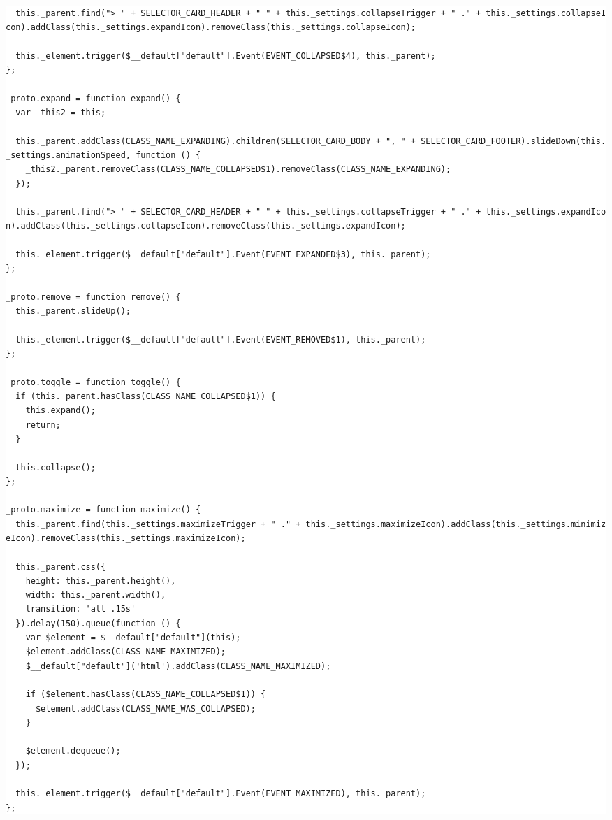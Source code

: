       this._parent.find("> " + SELECTOR_CARD_HEADER + " " + this._settings.collapseTrigger + " ." + this._settings.collapseIcon).addClass(this._settings.expandIcon).removeClass(this._settings.collapseIcon);

      this._element.trigger($__default["default"].Event(EVENT_COLLAPSED$4), this._parent);
    };

    _proto.expand = function expand() {
      var _this2 = this;

      this._parent.addClass(CLASS_NAME_EXPANDING).children(SELECTOR_CARD_BODY + ", " + SELECTOR_CARD_FOOTER).slideDown(this._settings.animationSpeed, function () {
        _this2._parent.removeClass(CLASS_NAME_COLLAPSED$1).removeClass(CLASS_NAME_EXPANDING);
      });

      this._parent.find("> " + SELECTOR_CARD_HEADER + " " + this._settings.collapseTrigger + " ." + this._settings.expandIcon).addClass(this._settings.collapseIcon).removeClass(this._settings.expandIcon);

      this._element.trigger($__default["default"].Event(EVENT_EXPANDED$3), this._parent);
    };

    _proto.remove = function remove() {
      this._parent.slideUp();

      this._element.trigger($__default["default"].Event(EVENT_REMOVED$1), this._parent);
    };

    _proto.toggle = function toggle() {
      if (this._parent.hasClass(CLASS_NAME_COLLAPSED$1)) {
        this.expand();
        return;
      }

      this.collapse();
    };

    _proto.maximize = function maximize() {
      this._parent.find(this._settings.maximizeTrigger + " ." + this._settings.maximizeIcon).addClass(this._settings.minimizeIcon).removeClass(this._settings.maximizeIcon);

      this._parent.css({
        height: this._parent.height(),
        width: this._parent.width(),
        transition: 'all .15s'
      }).delay(150).queue(function () {
        var $element = $__default["default"](this);
        $element.addClass(CLASS_NAME_MAXIMIZED);
        $__default["default"]('html').addClass(CLASS_NAME_MAXIMIZED);

        if ($element.hasClass(CLASS_NAME_COLLAPSED$1)) {
          $element.addClass(CLASS_NAME_WAS_COLLAPSED);
        }

        $element.dequeue();
      });

      this._element.trigger($__default["default"].Event(EVENT_MAXIMIZED), this._parent);
    };
